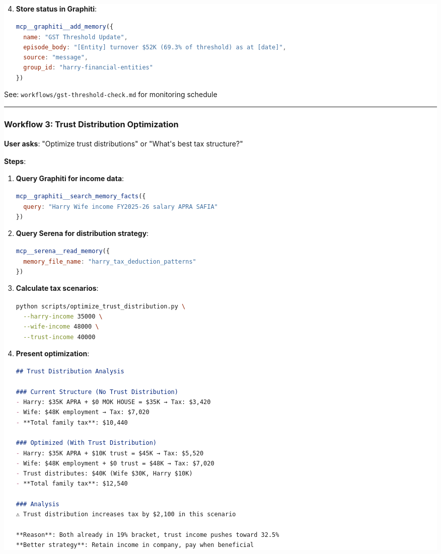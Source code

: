 4. **Store status in Graphiti**:
   ```javascript
   mcp__graphiti__add_memory({
     name: "GST Threshold Update",
     episode_body: "[Entity] turnover $52K (69.3% of threshold) as at [date]",
     source: "message",
     group_id: "harry-financial-entities"
   })
   ```

See: `workflows/gst-threshold-check.md` for monitoring schedule

---

### Workflow 3: Trust Distribution Optimization

**User asks**: "Optimize trust distributions" or "What's best tax structure?"

**Steps**:
1. **Query Graphiti for income data**:
   ```javascript
   mcp__graphiti__search_memory_facts({
     query: "Harry Wife income FY2025-26 salary APRA SAFIA"
   })
   ```

2. **Query Serena for distribution strategy**:
   ```javascript
   mcp__serena__read_memory({
     memory_file_name: "harry_tax_deduction_patterns"
   })
   ```

3. **Calculate tax scenarios**:
   ```bash
   python scripts/optimize_trust_distribution.py \
     --harry-income 35000 \
     --wife-income 48000 \
     --trust-income 40000
   ```

4. **Present optimization**:
   ```markdown
   ## Trust Distribution Analysis

   ### Current Structure (No Trust Distribution)
   - Harry: $35K APRA + $0 MOK HOUSE = $35K → Tax: $3,420
   - Wife: $48K employment → Tax: $7,020
   - **Total family tax**: $10,440

   ### Optimized (With Trust Distribution)
   - Harry: $35K APRA + $10K trust = $45K → Tax: $5,520
   - Wife: $48K employment + $0 trust = $48K → Tax: $7,020
   - Trust distributes: $40K (Wife $30K, Harry $10K)
   - **Total family tax**: $12,540

   ### Analysis
   ⚠️ Trust distribution increases tax by $2,100 in this scenario

   **Reason**: Both already in 19% bracket, trust income pushes toward 32.5%
   **Better strategy**: Retain income in company, pay when beneficial
   ```
